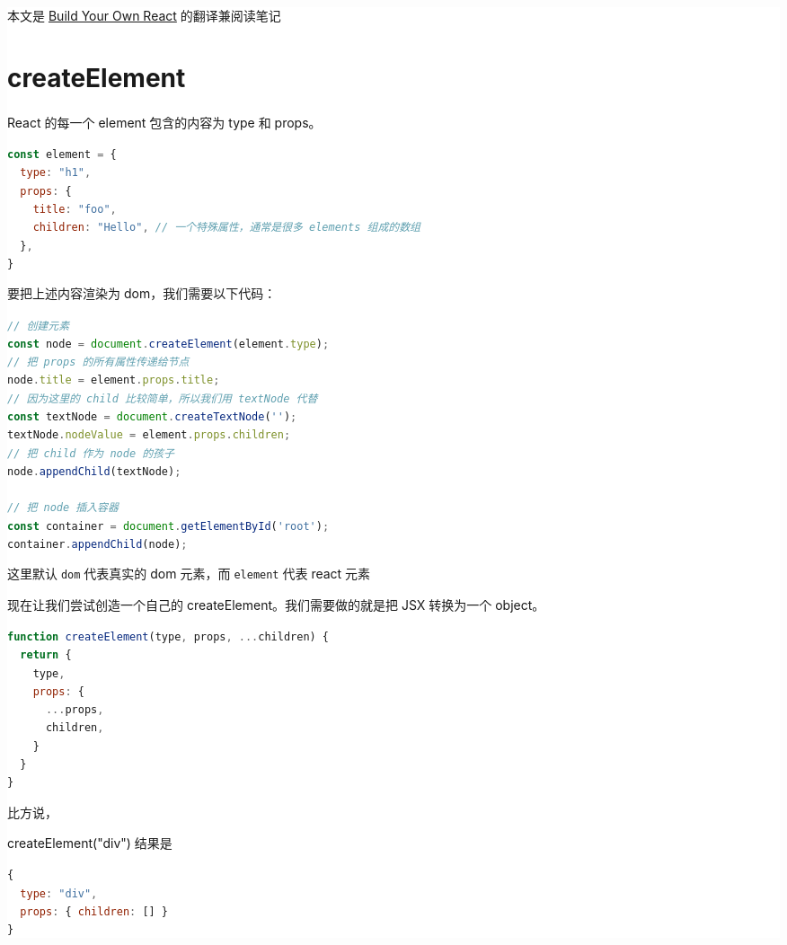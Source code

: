 本文是 [Build Your Own React](https://pomb.us/build-your-own-react/) 的翻译兼阅读笔记

# createElement

React 的每一个 element 包含的内容为 type 和 props。

```js
const element = {
  type: "h1",
  props: {
    title: "foo",
    children: "Hello", // 一个特殊属性，通常是很多 elements 组成的数组
  },
}
```

要把上述内容渲染为 dom，我们需要以下代码：

```js
// 创建元素
const node = document.createElement(element.type);
// 把 props 的所有属性传递给节点
node.title = element.props.title;
// 因为这里的 child 比较简单，所以我们用 textNode 代替
const textNode = document.createTextNode('');
textNode.nodeValue = element.props.children;
// 把 child 作为 node 的孩子
node.appendChild(textNode);

// 把 node 插入容器
const container = document.getElementById('root');
container.appendChild(node);
```

这里默认 `dom` 代表真实的 dom 元素，而 `element` 代表 react 元素

现在让我们尝试创造一个自己的 createElement。我们需要做的就是把 JSX 转换为一个 object。

```js
function createElement(type, props, ...children) {
  return {
    type,
    props: {
      ...props,
      children,
    }
  }
}
```

比方说，

createElement("div") 结果是

```js
{
  type: "div",
  props: { children: [] }
}
```
